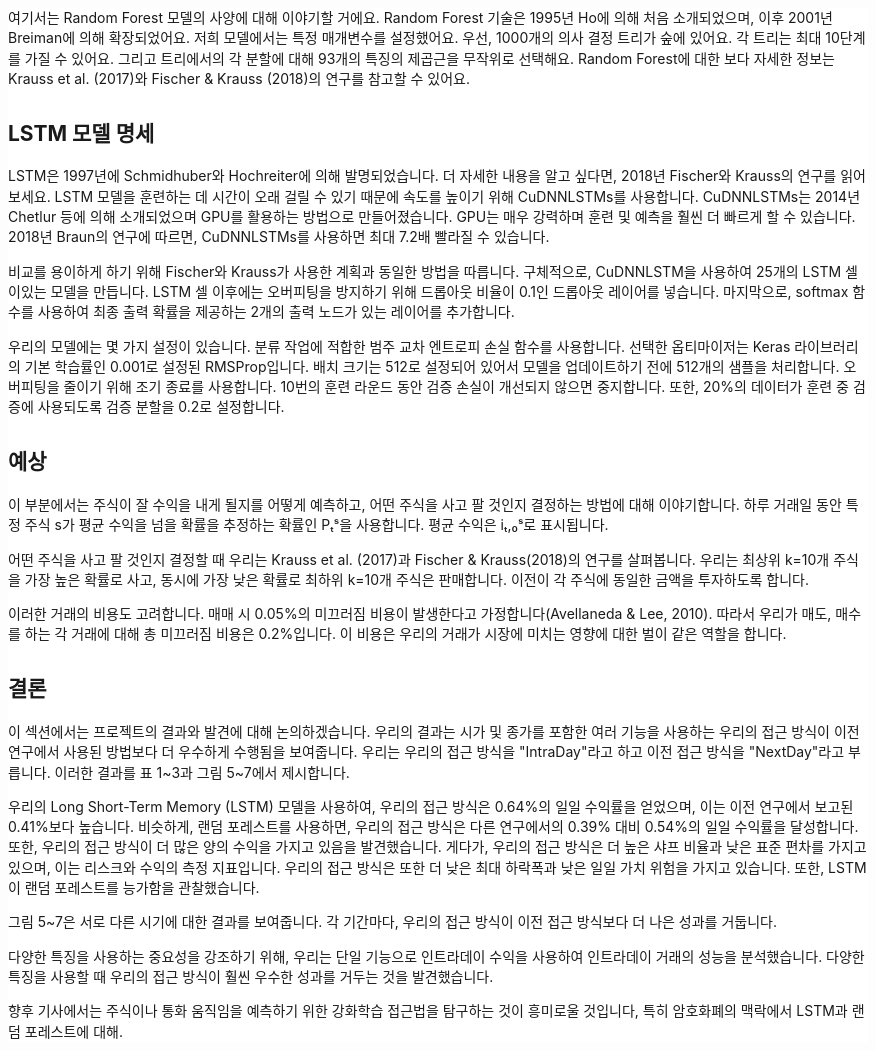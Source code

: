 여기서는 Random Forest 모델의 사양에 대해 이야기할 거에요. Random Forest 기술은 1995년 Ho에 의해 처음 소개되었으며, 이후 2001년 Breiman에 의해 확장되었어요. 저희 모델에서는 특정 매개변수를 설정했어요. 우선, 1000개의 의사 결정 트리가 숲에 있어요. 각 트리는 최대 10단계를 가질 수 있어요. 그리고 트리에서의 각 분할에 대해 93개의 특징의 제곱근을 무작위로 선택해요. Random Forest에 대한 보다 자세한 정보는 Krauss et al. (2017)와 Fischer & Krauss (2018)의 연구를 참고할 수 있어요.

<div class="content-ad"></div>

## LSTM 모델 명세

LSTM은 1997년에 Schmidhuber와 Hochreiter에 의해 발명되었습니다. 더 자세한 내용을 알고 싶다면, 2018년 Fischer와 Krauss의 연구를 읽어보세요. LSTM 모델을 훈련하는 데 시간이 오래 걸릴 수 있기 때문에 속도를 높이기 위해 CuDNNLSTMs를 사용합니다. CuDNNLSTMs는 2014년 Chetlur 등에 의해 소개되었으며 GPU를 활용하는 방법으로 만들어졌습니다. GPU는 매우 강력하며 훈련 및 예측을 훨씬 더 빠르게 할 수 있습니다. 2018년 Braun의 연구에 따르면, CuDNNLSTMs를 사용하면 최대 7.2배 빨라질 수 있습니다.

비교를 용이하게 하기 위해 Fischer와 Krauss가 사용한 계획과 동일한 방법을 따릅니다. 구체적으로, CuDNNLSTM을 사용하여 25개의 LSTM 셀이있는 모델을 만듭니다. LSTM 셀 이후에는 오버피팅을 방지하기 위해 드롭아웃 비율이 0.1인 드롭아웃 레이어를 넣습니다. 마지막으로, softmax 함수를 사용하여 최종 출력 확률을 제공하는 2개의 출력 노드가 있는 레이어를 추가합니다.

우리의 모델에는 몇 가지 설정이 있습니다. 분류 작업에 적합한 범주 교차 엔트로피 손실 함수를 사용합니다. 선택한 옵티마이저는 Keras 라이브러리의 기본 학습률인 0.001로 설정된 RMSProp입니다. 배치 크기는 512로 설정되어 있어서 모델을 업데이트하기 전에 512개의 샘플을 처리합니다. 오버피팅을 줄이기 위해 조기 종료를 사용합니다. 10번의 훈련 라운드 동안 검증 손실이 개선되지 않으면 중지합니다. 또한, 20%의 데이터가 훈련 중 검증에 사용되도록 검증 분할을 0.2로 설정합니다.

<div class="content-ad"></div>

## 예상

이 부분에서는 주식이 잘 수익을 내게 될지를 어떻게 예측하고, 어떤 주식을 사고 팔 것인지 결정하는 방법에 대해 이야기합니다. 하루 거래일 동안 특정 주식 s가 평균 수익을 넘을 확률을 추정하는 확률인 Pₜˢ을 사용합니다. 평균 수익은 iₜ,₀ˢ로 표시됩니다.

어떤 주식을 사고 팔 것인지 결정할 때 우리는 Krauss et al. (2017)과 Fischer & Krauss(2018)의 연구를 살펴봅니다. 우리는 최상위 k=10개 주식을 가장 높은 확률로 사고, 동시에 가장 낮은 확률로 최하위 k=10개 주식은 판매합니다. 이전이 각 주식에 동일한 금액을 투자하도록 합니다.

이러한 거래의 비용도 고려합니다. 매매 시 0.05%의 미끄러짐 비용이 발생한다고 가정합니다(Avellaneda & Lee, 2010). 따라서 우리가 매도, 매수를 하는 각 거래에 대해 총 미끄러짐 비용은 0.2%입니다. 이 비용은 우리의 거래가 시장에 미치는 영향에 대한 벌이 같은 역할을 합니다.

<div class="content-ad"></div>

## 결론

이 섹션에서는 프로젝트의 결과와 발견에 대해 논의하겠습니다. 우리의 결과는 시가 및 종가를 포함한 여러 기능을 사용하는 우리의 접근 방식이 이전 연구에서 사용된 방법보다 더 우수하게 수행됨을 보여줍니다. 우리는 우리의 접근 방식을 "IntraDay"라고 하고 이전 접근 방식을 "NextDay"라고 부릅니다. 이러한 결과를 표 1~3과 그림 5~7에서 제시합니다.

우리의 Long Short-Term Memory (LSTM) 모델을 사용하여, 우리의 접근 방식은 0.64%의 일일 수익률을 얻었으며, 이는 이전 연구에서 보고된 0.41%보다 높습니다. 비슷하게, 랜덤 포레스트를 사용하면, 우리의 접근 방식은 다른 연구에서의 0.39% 대비 0.54%의 일일 수익률을 달성합니다. 또한, 우리의 접근 방식이 더 많은 양의 수익을 가지고 있음을 발견했습니다. 게다가, 우리의 접근 방식은 더 높은 샤프 비율과 낮은 표준 편차를 가지고 있으며, 이는 리스크와 수익의 측정 지표입니다. 우리의 접근 방식은 또한 더 낮은 최대 하락폭과 낮은 일일 가치 위험을 가지고 있습니다. 또한, LSTM이 랜덤 포레스트를 능가함을 관찰했습니다.

그림 5~7은 서로 다른 시기에 대한 결과를 보여줍니다. 각 기간마다, 우리의 접근 방식이 이전 접근 방식보다 더 나은 성과를 거둡니다.

<div class="content-ad"></div>

다양한 특징을 사용하는 중요성을 강조하기 위해, 우리는 단일 기능으로 인트라데이 수익을 사용하여 인트라데이 거래의 성능을 분석했습니다. 다양한 특징을 사용할 때 우리의 접근 방식이 훨씬 우수한 성과를 거두는 것을 발견했습니다.

향후 기사에서는 주식이나 통화 움직임을 예측하기 위한 강화학습 접근법을 탐구하는 것이 흥미로울 것입니다, 특히 암호화폐의 맥락에서 LSTM과 랜덤 포레스트에 대해.
